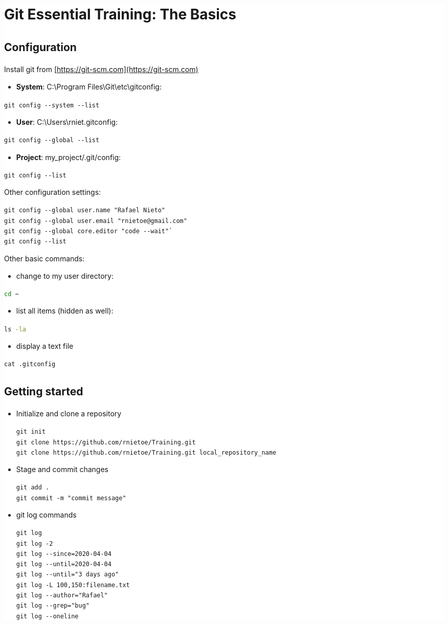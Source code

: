 # Git Essential Training: The Basics

## Configuration
Install git from [https://git-scm.com](https://git-scm.com)

* **System**: C:\Program Files\Git\etc\gitconfig:
```git
git config --system --list
```
* **User**: C:\Users\rniet\.gitconfig:
```git
git config --global --list
```
* **Project**: my_project/.git/config: 
```git
git config --list
```

Other configuration settings:

```git
git config --global user.name "Rafael Nieto"
git config --global user.email "rnietoe@gmail.com"
git config --global core.editor "code --wait"` 
git config --list
```

Other basic commands:

* change to my user directory:
```cmd
cd ~
``` 
* list all items (hidden as well):
```cmd
ls -la
```  
* display a text file
```cmd
cat .gitconfig
```   

## Getting started

* Initialize and clone a repository
    ```git
    git init
    git clone https://github.com/rnietoe/Training.git
    git clone https://github.com/rnietoe/Training.git local_repository_name
    ```
* Stage and commit changes
    ```git
    git add .  
    git commit -m "commit message"
    ```
* git log commands  
    ```git
    git log  
    git log -2
    git log --since=2020-04-04
    git log --until=2020-04-04  
    git log --until="3 days ago"  
    git log -L 100,150:filename.txt
    git log --author="Rafael"  
    git log --grep="bug"
    git log --oneline

